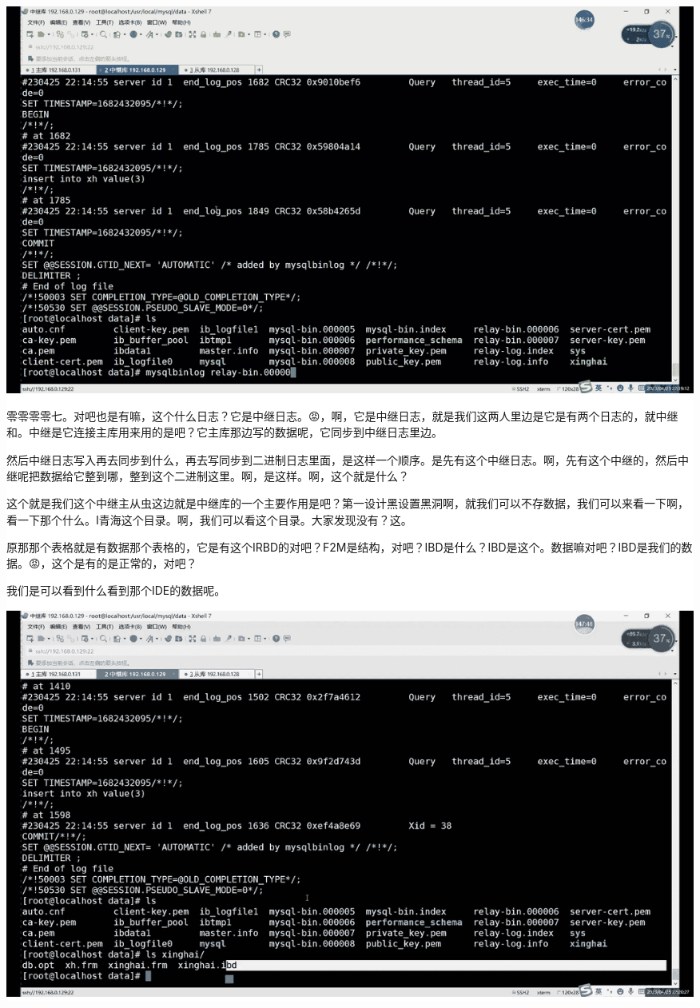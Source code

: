 ![](img/81542a522b226d25b3b2a6d20835b20b_22.png)

零零零零七。对吧也是有嘛，这个什么日志？它是中继日志。😡，啊，它是中继日志，就是我们这两人里边是它是有两个日志的，就中继和。中继是它连接主库用来用的是吧？它主库那边写的数据呢，它同步到中继日志里边。

然后中继日志写入再去同步到什么，再去写同步到二进制日志里面，是这样一个顺序。是先有这个中继日志。啊，先有这个中继的，然后中继呢把数据给它整到哪，整到这个二进制这里。啊，是这样。啊，这个就是什么？

这个就是我们这个中继主从虫这边就是中继库的一个主要作用是吧？第一设计黑设置黑洞啊，就我们可以不存数据，我们可以来看一下啊，看一下那个什么。I青海这个目录。啊，我们可以看这个目录。大家发现没有？这。

原那那个表格就是有数据那个表格的，它是有这个IRBD的对吧？F2M是结构，对吧？IBD是什么？IBD是这个。数据嘛对吧？IBD是我们的数据。😡，这个是有的是正常的，对吧？

我们是可以看到什么看到那个IDE的数据呢。

![](img/81542a522b226d25b3b2a6d20835b20b_24.png)
